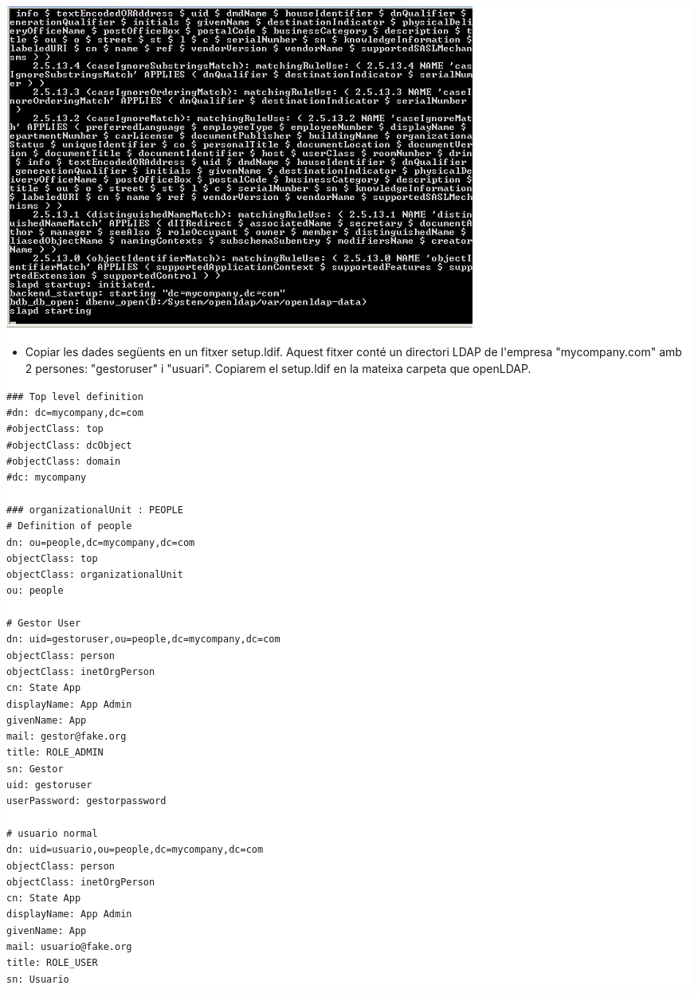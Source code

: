 ![Execució Open LDAP](/related/canigo/documentacio/modul-seguretat/ServeiSeguretat_img012.jpg.gif)

* Copiar les dades següents en un fitxer setup.ldif. Aquest fitxer conté un directori LDAP de l'empresa "mycompany.com" amb 2 persones: "gestoruser" i "usuari". Copiarem el setup.ldif en la mateixa carpeta que openLDAP.

```
### Top level definition
#dn: dc=mycompany,dc=com
#objectClass: top
#objectClass: dcObject
#objectClass: domain
#dc: mycompany

### organizationalUnit : PEOPLE
# Definition of people
dn: ou=people,dc=mycompany,dc=com
objectClass: top
objectClass: organizationalUnit
ou: people

# Gestor User
dn: uid=gestoruser,ou=people,dc=mycompany,dc=com
objectClass: person
objectClass: inetOrgPerson
cn: State App
displayName: App Admin
givenName: App
mail: gestor@fake.org
title: ROLE_ADMIN
sn: Gestor
uid: gestoruser
userPassword: gestorpassword

# usuario normal
dn: uid=usuario,ou=people,dc=mycompany,dc=com
objectClass: person
objectClass: inetOrgPerson
cn: State App
displayName: App Admin
givenName: App
mail: usuario@fake.org
title: ROLE_USER
sn: Usuario
```